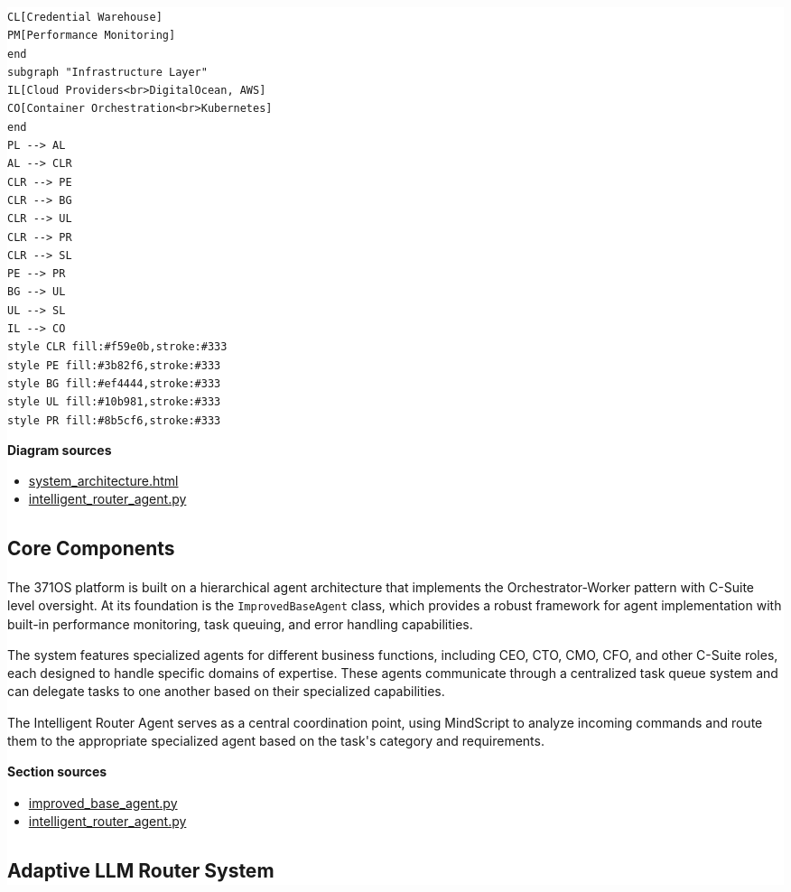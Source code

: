 ```mermaid
CL[Credential Warehouse]
PM[Performance Monitoring]
end
subgraph "Infrastructure Layer"
IL[Cloud Providers<br>DigitalOcean, AWS]
CO[Container Orchestration<br>Kubernetes]
end
PL --> AL
AL --> CLR
CLR --> PE
CLR --> BG
CLR --> UL
CLR --> PR
CLR --> SL
PE --> PR
BG --> UL
UL --> SL
IL --> CO
style CLR fill:#f59e0b,stroke:#333
style PE fill:#3b82f6,stroke:#333
style BG fill:#ef4444,stroke:#333
style UL fill:#10b981,stroke:#333
style PR fill:#8b5cf6,stroke:#333
```

**Diagram sources**
- [system_architecture.html](file://371-os/docs/architecture/system_architecture.html#L1-L200)
- [intelligent_router_agent.py](file://371-os/src/minds371/adaptive_llm_router/intelligent_router_agent.py#L1-L105)

## Core Components

The 371OS platform is built on a hierarchical agent architecture that implements the Orchestrator-Worker pattern with C-Suite level oversight. At its foundation is the `ImprovedBaseAgent` class, which provides a robust framework for agent implementation with built-in performance monitoring, task queuing, and error handling capabilities.

The system features specialized agents for different business functions, including CEO, CTO, CMO, CFO, and other C-Suite roles, each designed to handle specific domains of expertise. These agents communicate through a centralized task queue system and can delegate tasks to one another based on their specialized capabilities.

The Intelligent Router Agent serves as a central coordination point, using MindScript to analyze incoming commands and route them to the appropriate specialized agent based on the task's category and requirements.

**Section sources**
- [improved_base_agent.py](file://371-os/src/minds371/agents/base_agent/improved_base_agent.py#L1-L526)
- [intelligent_router_agent.py](file://371-os/src/minds371/adaptive_llm_router/intelligent_router_agent.py#L1-L105)

## Adaptive LLM Router System
